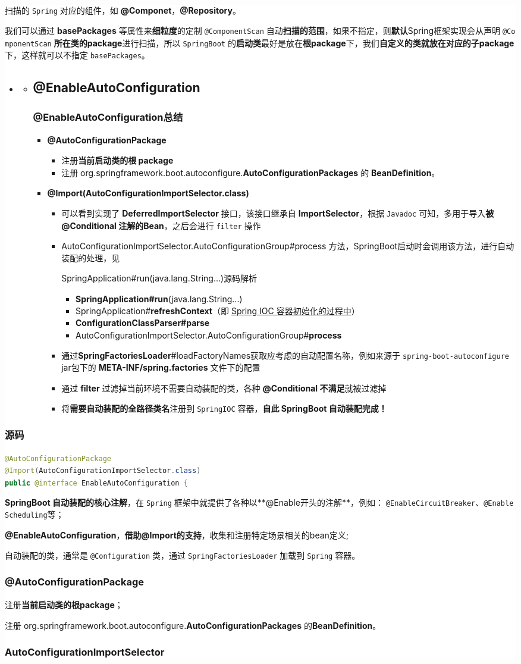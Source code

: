 扫描的 `Spring` 对应的组件，如 **@Componet**，**@Repository**。

我们可以通过 **basePackages** 等属性来**细粒度**的定制 `@ComponentScan` 自动**扫描的范围**，如果不指定，则**默认**Spring框架实现会从声明 `@ComponentScan` **所在类的package**进行扫描，所以 `SpringBoot` 的**启动类**最好是放在**根package**下，我们**自定义的类就放在对应的子package**下，这样就可以不指定 `basePackages`。

- - ## @EnableAutoConfiguration

    ### @EnableAutoConfiguration总结

    - **@AutoConfigurationPackage**

      - 注册**当前启动类的根 package**
      - 注册 org.springframework.boot.autoconfigure.**AutoConfigurationPackages** 的 **BeanDefinition**。

    - **@Import(AutoConfigurationImportSelector.class)**

      - 可以看到实现了 **DeferredImportSelector** 接口，该接口继承自 **ImportSelector**，根据 `Javadoc` 可知，多用于导入**被 @Conditional 注解的Bean**，之后会进行 `filter` 操作

      - AutoConfigurationImportSelector.AutoConfigurationGroup#process 方法，SpringBoot启动时会调用该方法，进行自动装配的处理，见

        SpringApplication#run(java.lang.String...)源码解析

        - **SpringApplication#run**(java.lang.String...)
        - SpringApplication#**refreshContext**（即 [Spring IOC 容器初始化的过程中](https://www.cnblogs.com/theRhyme/p/how-does-springboot-start.html#springioc-容器初始化过程)）
        - **ConfigurationClassParser#parse**
        - AutoConfigurationImportSelector.AutoConfigurationGroup#**process**

      - 通过**SpringFactoriesLoader**#loadFactoryNames获取应考虑的自动配置名称，例如来源于 `spring-boot-autoconfigure` jar包下的 **META-INF/spring.factories** 文件下的配置

      - 通过 **filter** 过滤掉当前环境不需要自动装配的类，各种 **@Conditional 不满足**就被过滤掉

      - 将**需要自动装配的全路径类名**注册到 `SpringIOC` 容器，**自此 SpringBoot 自动装配完成！**

### 源码

```java
@AutoConfigurationPackage
@Import(AutoConfigurationImportSelector.class)
public @interface EnableAutoConfiguration {
```

**SpringBoot 自动装配的核心注解**，在 `Spring` 框架中就提供了各种以**@Enable开头的注解**，例如： `@EnableCircuitBreaker`、`@EnableScheduling`等；

**@EnableAutoConfiguration**，**借助@Import的支持**，收集和注册特定场景相关的bean定义;

自动装配的类，通常是 `@Configuration` 类，通过 `SpringFactoriesLoader` 加载到 `Spring` 容器。

### @AutoConfigurationPackage

注册**当前启动类的根package**；

注册 org.springframework.boot.autoconfigure.**AutoConfigurationPackages** 的**BeanDefinition**。

### AutoConfigurationImportSelector
